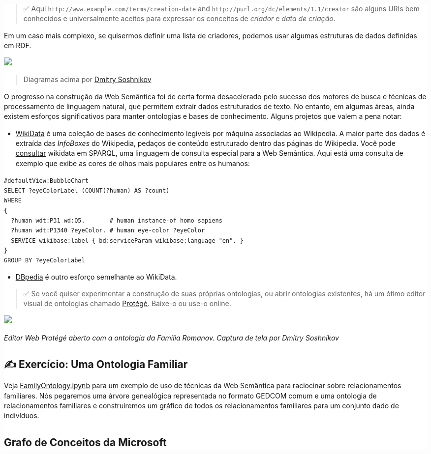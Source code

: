> ✅ Aqui `http://www.example.com/terms/creation-date` and `http://purl.org/dc/elements/1.1/creator` são alguns URIs bem conhecidos e universalmente aceitos para expressar os conceitos de *criador* e *data de criação*.

Em um caso mais complexo, se quisermos definir uma lista de criadores, podemos usar algumas estruturas de dados definidas em RDF.

<img src="images/triplet-complex.png" width="40%"/>

> Diagramas acima por [Dmitry Soshnikov](http://soshnikov.com)

O progresso na construção da Web Semântica foi de certa forma desacelerado pelo sucesso dos motores de busca e técnicas de processamento de linguagem natural, que permitem extrair dados estruturados de texto. No entanto, em algumas áreas, ainda existem esforços significativos para manter ontologias e bases de conhecimento. Alguns projetos que valem a pena notar:

* [WikiData](https://wikidata.org/) é uma coleção de bases de conhecimento legíveis por máquina associadas ao Wikipedia. A maior parte dos dados é extraída das *InfoBoxes* do Wikipedia, pedaços de conteúdo estruturado dentro das páginas do Wikipedia. Você pode [consultar](https://query.wikidata.org/) wikidata em SPARQL, uma linguagem de consulta especial para a Web Semântica. Aqui está uma consulta de exemplo que exibe as cores de olhos mais populares entre os humanos:

```sparql
#defaultView:BubbleChart
SELECT ?eyeColorLabel (COUNT(?human) AS ?count)
WHERE
{
  ?human wdt:P31 wd:Q5.       # human instance-of homo sapiens
  ?human wdt:P1340 ?eyeColor. # human eye-color ?eyeColor
  SERVICE wikibase:label { bd:serviceParam wikibase:language "en". }
}
GROUP BY ?eyeColorLabel
```

* [DBpedia](https://www.dbpedia.org/) é outro esforço semelhante ao WikiData.

> ✅ Se você quiser experimentar a construção de suas próprias ontologias, ou abrir ontologias existentes, há um ótimo editor visual de ontologias chamado [Protégé](https://protege.stanford.edu/). Baixe-o ou use-o online.

<img src="images/protege.png" width="70%"/>

*Editor Web Protégé aberto com a ontologia da Família Romanov. Captura de tela por Dmitry Soshnikov*

## ✍️ Exercício: Uma Ontologia Familiar

Veja [FamilyOntology.ipynb](https://github.com/Ezana135/AI-For-Beginners/blob/main/lessons/2-Symbolic/FamilyOntology.ipynb) para um exemplo de uso de técnicas da Web Semântica para raciocinar sobre relacionamentos familiares. Nós pegaremos uma árvore genealógica representada no formato GEDCOM comum e uma ontologia de relacionamentos familiares e construiremos um gráfico de todos os relacionamentos familiares para um conjunto dado de indivíduos.

## Grafo de Conceitos da Microsoft
